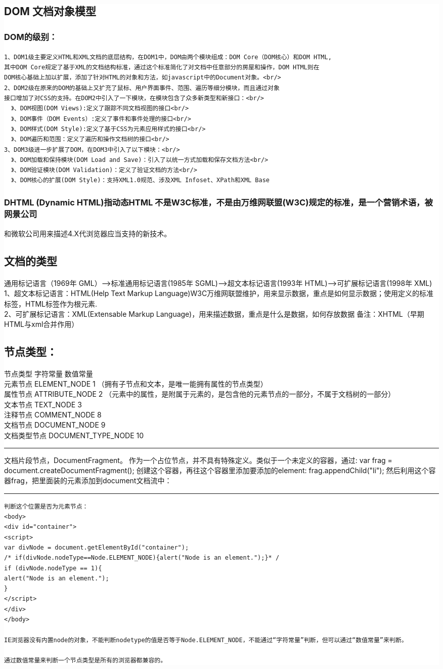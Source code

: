 ## DOM 文档对象模型
### DOM的级别：
    1、DOM1级主要定义HTML和XML文档的底层结构，在DOM1中，DOM由两个模块组成：DOM Core（DOM核心）和DOM HTML,
    其中DOM Core规定了基于XML的文档结构标准，通过这个标准简化了对文档中任意部分的房屋和操作，DOM HTML则在
    DOM核心基础上加以扩展，添加了针对HTML的对象和方法，如javascript中的Document对象。<br/>
    2、DOM2级在原来的DOM的基础上又扩充了鼠标、用户界面事件、范围、遍历等细分模块，而且通过对象
    接口增加了对CSS的支持。在DOM2中引入了一下模块，在模块包含了众多新类型和新接口：<br/>
      》、DOM视图(DOM Views):定义了跟踪不同文档视图的接口<br/>
      》、DOM事件（DOM Events）:定义了事件和事件处理的接口<br/>
      》、DOM样式(DOM Style):定义了基于CSS为元素应用样式的接口<br/>
      》、DOM遍历和范围：定义了遍历和操作文档树的接口<br/>
    3、DOM3级进一步扩展了DOM，在DOM3中引入了以下模块：<br/>
      》、DOM加载和保持模块(DOM Load and Save)：引入了以统一方式加载和保存文档方法<br/>
      》、DOM验证模块(DOM Validation)：定义了验证文档的方法<br/>
      》、DOM核心的扩展(DOM Style)：支持XML1.0规范、涉及XML Infoset、XPath和XML Base

### DHTML (Dynamic HTML)指动态HTML 不是W3C标准，不是由万维网联盟(W3C)规定的标准，是一个营销术语，被网景公司
和微软公司用来描述4.X代浏览器应当支持的新技术。
## 文档的类型
通用标记语言（1969年 GML）-->标准通用标记语言(1985年 SGML)-->超文本标记语言(1993年 HTML)-->可扩展标记语言(1998年 XML)
1、超文本标记语言：HTML(Help Text Markup Language)W3C万维网联盟维护，用来显示数据，重点是如何显示数据；使用定义的标准标签，HTML标签作为根元素.<br>
2、可扩展标记语言：XML(Extensable Markup Language)，用来描述数据，重点是什么是数据，如何存放数据
备注：XHTML（早期 HTML与xml合并作用）
## 节点类型：
节点类型   字符常量     数值常量<br/>
元素节点  ELEMENT_NODE   1     （拥有子节点和文本，是唯一能拥有属性的节点类型）<br/>
属性节点  ATTRIBUTE_NODE 2 （元素中的属性，是附属于元素的，是包含他的元素节点的一部分，不属于文档树的一部分）<br/>
文本节点  TEXT_NODE      3 <br/>
注释节点  COMMENT_NODE   8  <br/>
文档节点  DOCUMENT_NODE  9   <br/>
文档类型节点  DOCUMENT_TYPE_NODE  10 <br/>
***
文档片段节点，DocumentFragment。
作为一个占位节点，并不具有特殊定义。类似于一个未定义的容器，通过:
var frag = document.createDocumentFragment();
创建这个容器，再往这个容器里添加要添加的element:
frag.appendChild("li");
然后利用这个容器frag，把里面装的元素添加到document文档流中：
***
```
判断这个位置是否为元素节点：
<body>
<div id="container">
<script>
var divNode = document.getElementById("container");
/* if(divNode.nodeType==Node.ELEMENT_NODE){alert("Node is an element.");}* /
if (divNode.nodeType == 1){
alert("Node is an element.");
}
</script>
</div>
</body>

IE浏览器没有内置node的对象，不能判断nodetype的值是否等于Node.ELEMENT_NODE，不能通过“字符常量”判断，但可以通过“数值常量”来判断。

通过数值常量来判断一个节点类型是所有的浏览器都兼容的。
```